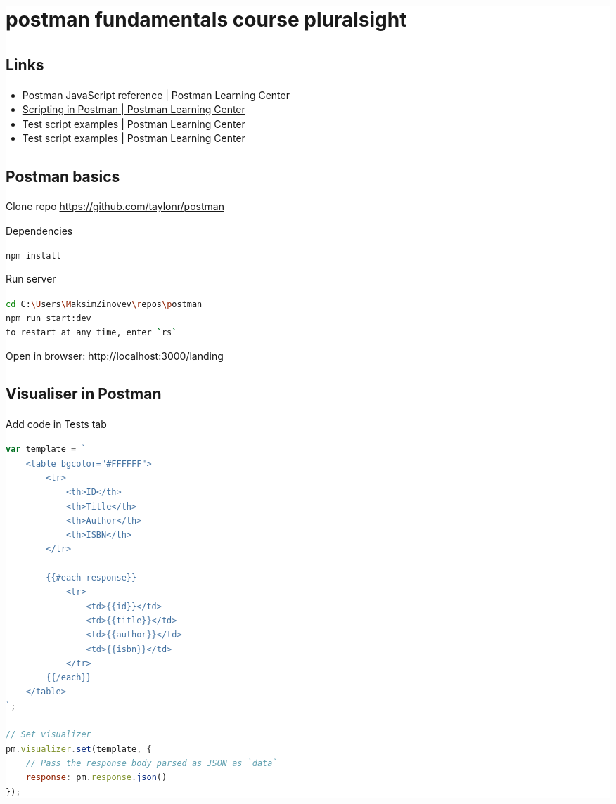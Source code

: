 # postman fundamentals course pluralsight

## Links

- [Postman JavaScript reference | Postman Learning Center](https://learning.postman.com/docs/writing-scripts/script-references/postman-sandbox-api-reference/)
- [Scripting in Postman | Postman Learning Center](https://learning.postman.com/docs/writing-scripts/intro-to-scripts/)
- [Test script examples | Postman Learning Center](https://learning.postman.com/docs/writing-scripts/script-references/test-examples/#getting-started-with-tests)
- [Test script examples | Postman Learning Center](https://learning.postman.com/docs/writing-scripts/script-references/test-examples/#validating-response-structure)

## Postman basics

Clone repo <https://github.com/taylonr/postman>

Dependencies

```
npm install

```

Run server

```bash
cd C:\Users\MaksimZinovev\repos\postman
npm run start:dev
to restart at any time, enter `rs`

```

Open in browser: <http://localhost:3000/landing>

## Visualiser in Postman

Add code in Tests tab

```js
var template = `
    <table bgcolor="#FFFFFF">
        <tr>
            <th>ID</th>
            <th>Title</th>
            <th>Author</th>
            <th>ISBN</th>
        </tr>

        {{#each response}}
            <tr>
                <td>{{id}}</td>
                <td>{{title}}</td>
                <td>{{author}}</td>
                <td>{{isbn}}</td>
            </tr>
        {{/each}}
    </table>
`;

// Set visualizer
pm.visualizer.set(template, {
    // Pass the response body parsed as JSON as `data`
    response: pm.response.json()
});
```
